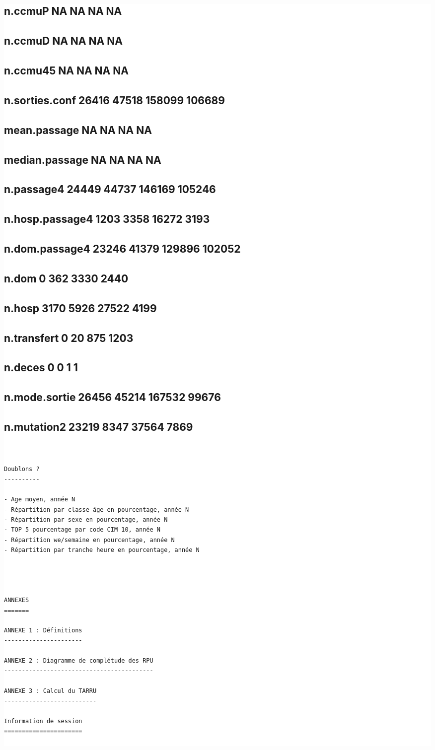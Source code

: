 ## n.ccmuP             NA      NA      NA        NA
## n.ccmuD             NA      NA      NA        NA
## n.ccmu45            NA      NA      NA        NA
## n.sorties.conf   26416   47518  158099    106689
## mean.passage        NA      NA      NA        NA
## median.passage      NA      NA      NA        NA
## n.passage4       24449   44737  146169    105246
## n.hosp.passage4   1203    3358   16272      3193
## n.dom.passage4   23246   41379  129896    102052
## n.dom                0     362    3330      2440
## n.hosp            3170    5926   27522      4199
## n.transfert          0      20     875      1203
## n.deces              0       0       1         1
## n.mode.sortie    26456   45214  167532     99676
## n.mutation2      23219    8347   37564      7869
```


Doublons ?
----------

- Age moyen, année N
- Répartition par classe âge en pourcentage, année N
- Répartition par sexe en pourcentage, année N
- TOP 5 pourcentage par code CIM 10, année N
- Répartition we/semaine en pourcentage, année N
- Répartition par tranche heure en pourcentage, année N




ANNEXES
=======

ANNEXE 1 : Définitions
----------------------

ANNEXE 2 : Diagramme de complétude des RPU
------------------------------------------

ANNEXE 3 : Calcul du TARRU
--------------------------

Information de session
======================


```